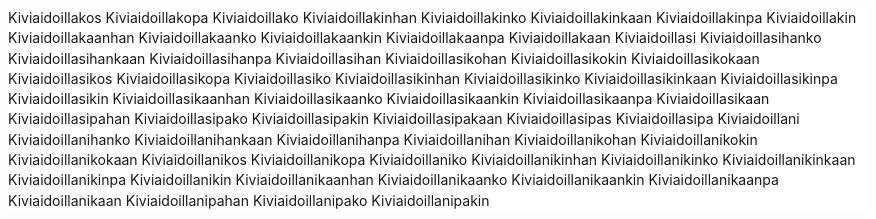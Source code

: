 Kiviaidoillakos
Kiviaidoillakopa
Kiviaidoillako
Kiviaidoillakinhan
Kiviaidoillakinko
Kiviaidoillakinkaan
Kiviaidoillakinpa
Kiviaidoillakin
Kiviaidoillakaanhan
Kiviaidoillakaanko
Kiviaidoillakaankin
Kiviaidoillakaanpa
Kiviaidoillakaan
Kiviaidoillasi
Kiviaidoillasihanko
Kiviaidoillasihankaan
Kiviaidoillasihanpa
Kiviaidoillasihan
Kiviaidoillasikohan
Kiviaidoillasikokin
Kiviaidoillasikokaan
Kiviaidoillasikos
Kiviaidoillasikopa
Kiviaidoillasiko
Kiviaidoillasikinhan
Kiviaidoillasikinko
Kiviaidoillasikinkaan
Kiviaidoillasikinpa
Kiviaidoillasikin
Kiviaidoillasikaanhan
Kiviaidoillasikaanko
Kiviaidoillasikaankin
Kiviaidoillasikaanpa
Kiviaidoillasikaan
Kiviaidoillasipahan
Kiviaidoillasipako
Kiviaidoillasipakin
Kiviaidoillasipakaan
Kiviaidoillasipas
Kiviaidoillasipa
Kiviaidoillani
Kiviaidoillanihanko
Kiviaidoillanihankaan
Kiviaidoillanihanpa
Kiviaidoillanihan
Kiviaidoillanikohan
Kiviaidoillanikokin
Kiviaidoillanikokaan
Kiviaidoillanikos
Kiviaidoillanikopa
Kiviaidoillaniko
Kiviaidoillanikinhan
Kiviaidoillanikinko
Kiviaidoillanikinkaan
Kiviaidoillanikinpa
Kiviaidoillanikin
Kiviaidoillanikaanhan
Kiviaidoillanikaanko
Kiviaidoillanikaankin
Kiviaidoillanikaanpa
Kiviaidoillanikaan
Kiviaidoillanipahan
Kiviaidoillanipako
Kiviaidoillanipakin